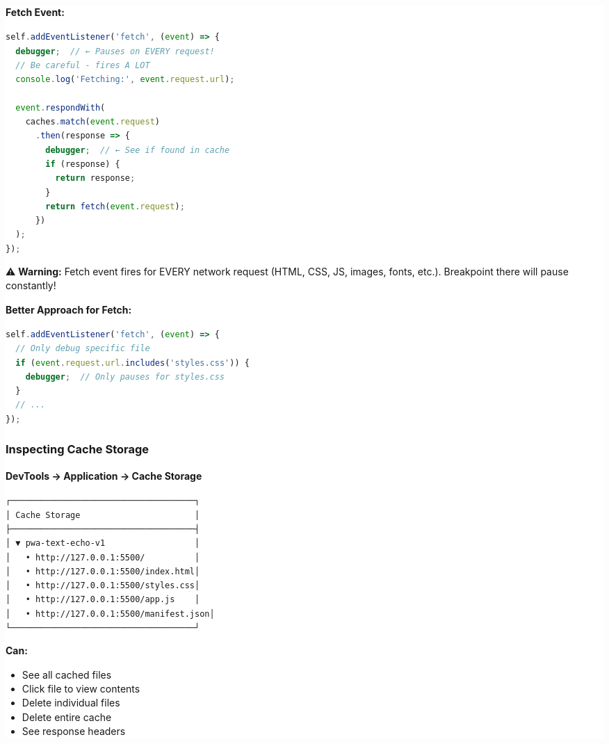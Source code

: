 **Fetch Event:**
```javascript
self.addEventListener('fetch', (event) => {
  debugger;  // ← Pauses on EVERY request!
  // Be careful - fires A LOT
  console.log('Fetching:', event.request.url);

  event.respondWith(
    caches.match(event.request)
      .then(response => {
        debugger;  // ← See if found in cache
        if (response) {
          return response;
        }
        return fetch(event.request);
      })
  );
});
```

⚠️ **Warning:** Fetch event fires for EVERY network request (HTML, CSS, JS, images, fonts, etc.). Breakpoint there will pause constantly!

**Better Approach for Fetch:**
```javascript
self.addEventListener('fetch', (event) => {
  // Only debug specific file
  if (event.request.url.includes('styles.css')) {
    debugger;  // Only pauses for styles.css
  }
  // ...
});
```

### Inspecting Cache Storage

**DevTools → Application → Cache Storage**

```
┌─────────────────────────────────────┐
│ Cache Storage                       │
├─────────────────────────────────────┤
│ ▼ pwa-text-echo-v1                  │
│   • http://127.0.0.1:5500/          │
│   • http://127.0.0.1:5500/index.html│
│   • http://127.0.0.1:5500/styles.css│
│   • http://127.0.0.1:5500/app.js    │
│   • http://127.0.0.1:5500/manifest.json│
└─────────────────────────────────────┘
```

**Can:**
- See all cached files
- Click file to view contents
- Delete individual files
- Delete entire cache
- See response headers
